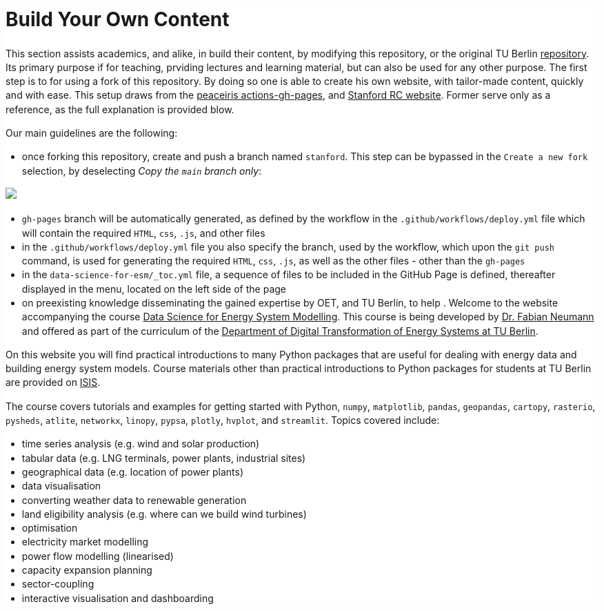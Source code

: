 # Build Your Own Content

This section assists academics, and alike, in  build their content, by modifying this repository, or the original TU Berlin [repository](https://github.com/fneum/data-science-for-esm). Its primary purpose if for teaching, prviding lectures and learning material, but can also be used for any other purpose. The first step is to  for using a fork of this repository. By doing so one is able to create his own website, with tailor-made content, quickly and with ease. This setup draws from the [peaceiris actions-gh-pages](https://github.com/peaceiris/actions-gh-pages), and [Stanford RC website](https://stanford-rc.github.io/rse-services/docs/resources/documentation). Former serve only as a reference, as the full explanation is provided blow.

Our main guidelines are the following:
- once forking this repository, create and push a branch named `stanford`.
This step can be bypassed in the `Create a new fork` selection, by deselecting _Copy the `main` branch only_:
<img src="https://github.com/open-energy-transition/data-science-for-esm/blob/a7bedcb87bcbb42d1562d944dc8b4e3707ebf6df/data-science-for-esm/03_fork_option.png" width="100" />



- `gh-pages` branch will be automatically generated, as defined by the workflow in the `.github/workflows/deploy.yml` file
which will contain the required `HTML`, `css`, `.js`, and other files
- in the `.github/workflows/deploy.yml` file you also specify the branch, used by the workflow, which upon the `git push` command, is used for generating the required `HTML`, `css`, `.js`, as well as the other files - other than the `gh-pages`
- in the `data-science-for-esm/_toc.yml` file, a sequence of files to be included in the GitHub Page is defined, thereafter displayed in the menu, located on the left side of the page
- on preexisting knowledge disseminating the gained expertise by OET, and TU Berlin, to help .   Welcome to the website accompanying the course [Data Science for Energy System Modelling](https://moseskonto.tu-berlin.de/moses/modultransfersystem/bolognamodule/beschreibung/anzeigen.html;jsessionid=DQfixqzzpn1XIg5N1GG7S9um4EDykZn99AHmH6Fj.moseskonto?number=31027&version=1&sprache=2). This course is being developed by [Dr. Fabian Neumann](https://neumann.fyi) and offered as part of the curriculum of the [Department of Digital Transformation of Energy Systems at TU Berlin](https://www.tu.berlin/ensys).

On this website you will find practical introductions to many Python packages that are useful for dealing with energy data and building energy system models. Course materials other than practical introductions to Python packages for students at TU Berlin are provided on [ISIS](https://isis.tu-berlin.de/course/view.php?id=38042).

The course covers tutorials and examples for getting started with Python, `numpy`, `matplotlib`, `pandas`, `geopandas`, `cartopy`, `rasterio`,  `pysheds`, `atlite`, `networkx`, `linopy`, `pypsa`, `plotly`, `hvplot`, and `streamlit`. Topics covered include:

- time series analysis (e.g. wind and solar production)
- tabular data (e.g. LNG terminals, power plants, industrial sites)
- geographical data (e.g. location of power plants)
- data visualisation
- converting weather data to renewable generation
- land eligibility analysis (e.g. where can we build wind turbines)
- optimisation
- electricity market modelling
- power flow modelling (linearised)
- capacity expansion planning
- sector-coupling
- interactive visualisation and dashboarding
